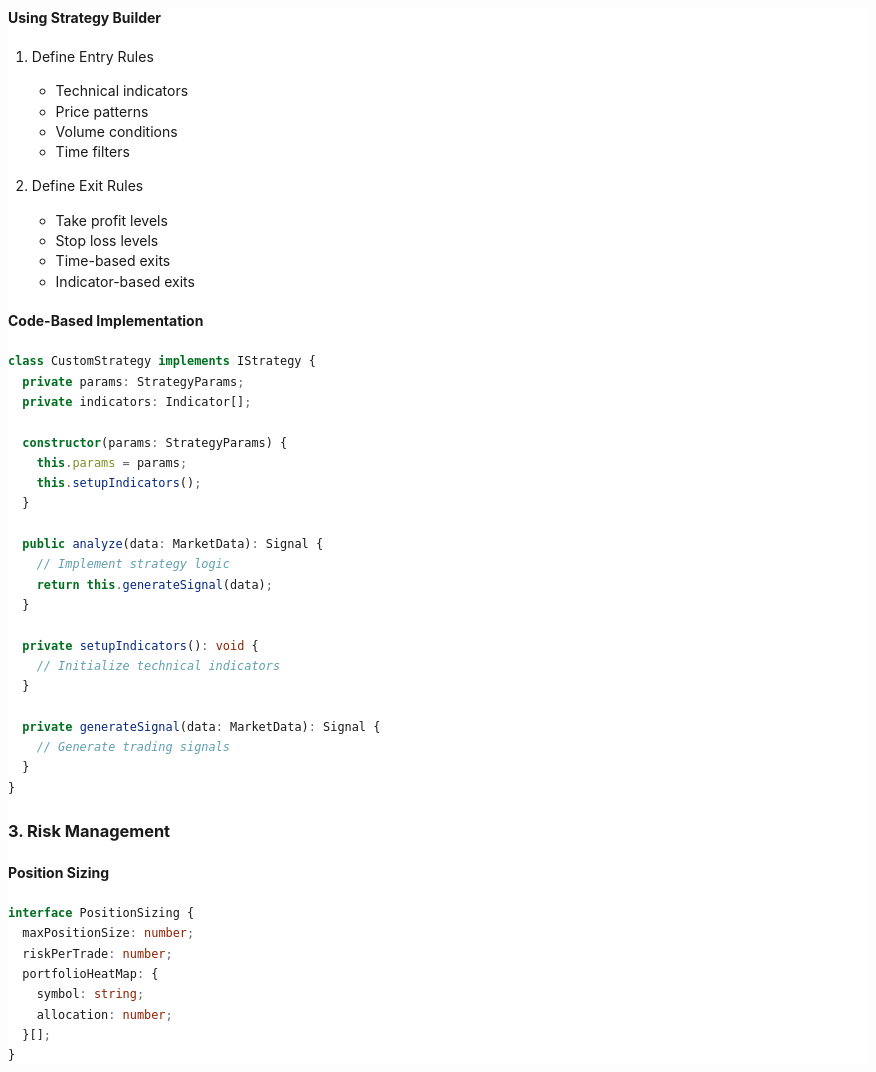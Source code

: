 #### Using Strategy Builder
1. Define Entry Rules
   - Technical indicators
   - Price patterns
   - Volume conditions
   - Time filters

2. Define Exit Rules
   - Take profit levels
   - Stop loss levels
   - Time-based exits
   - Indicator-based exits

#### Code-Based Implementation
```typescript
class CustomStrategy implements IStrategy {
  private params: StrategyParams;
  private indicators: Indicator[];

  constructor(params: StrategyParams) {
    this.params = params;
    this.setupIndicators();
  }

  public analyze(data: MarketData): Signal {
    // Implement strategy logic
    return this.generateSignal(data);
  }

  private setupIndicators(): void {
    // Initialize technical indicators
  }

  private generateSignal(data: MarketData): Signal {
    // Generate trading signals
  }
}
```

### 3. Risk Management

#### Position Sizing
```typescript
interface PositionSizing {
  maxPositionSize: number;
  riskPerTrade: number;
  portfolioHeatMap: {
    symbol: string;
    allocation: number;
  }[];
}
```
